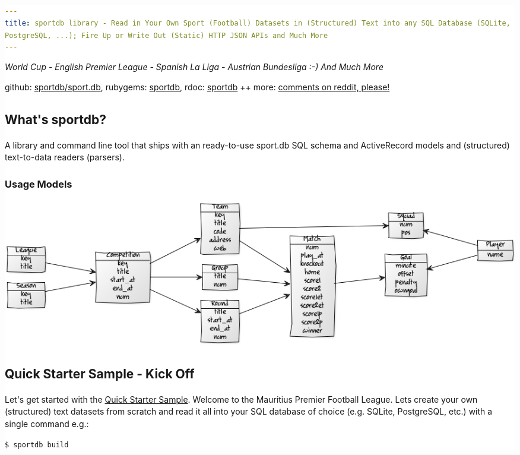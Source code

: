 ```yaml
---
title: sportdb library - Read in Your Own Sport (Football) Datasets in (Structured) Text into any SQL Database (SQLite, PostgreSQL, ...); Fire Up or Write Out (Static) HTTP JSON APIs and Much More
---
```


_World Cup - English Premier League - Spanish La Liga - Austrian Bundesliga :-) And Much More_


github: [sportdb/sport.db](https://github.com/sportdb/sport.db),
rubygems: [sportdb](https://rubygems.org/gems/sportdb),
rdoc: [sportdb](http://rubydoc.info/gems/sportdb) ++
more: [comments on reddit, please!](https://www.reddit.com/r/ruby/comments/7l8kv7/day_21_ruby_advent_calendar_2017_sportdb_read_in/)



## What's sportdb?

A library and command line tool that ships with an
ready-to-use sport.db SQL schema
and ActiveRecord models and (structured) text-to-data readers (parsers).


### Usage Models

![](i/sportdb-models.png)



## Quick Starter Sample - Kick Off

Let's get started with the [Quick Starter Sample](https://github.com/openfootball/your-league-starter). Welcome to the Mauritius Premier Football League.
Lets create your own (structured) text datasets from scratch and read it all
into your SQL database of choice (e.g. SQLite, PostgreSQL, etc.)
with a single command e.g.:

```
$ sportdb build
```
